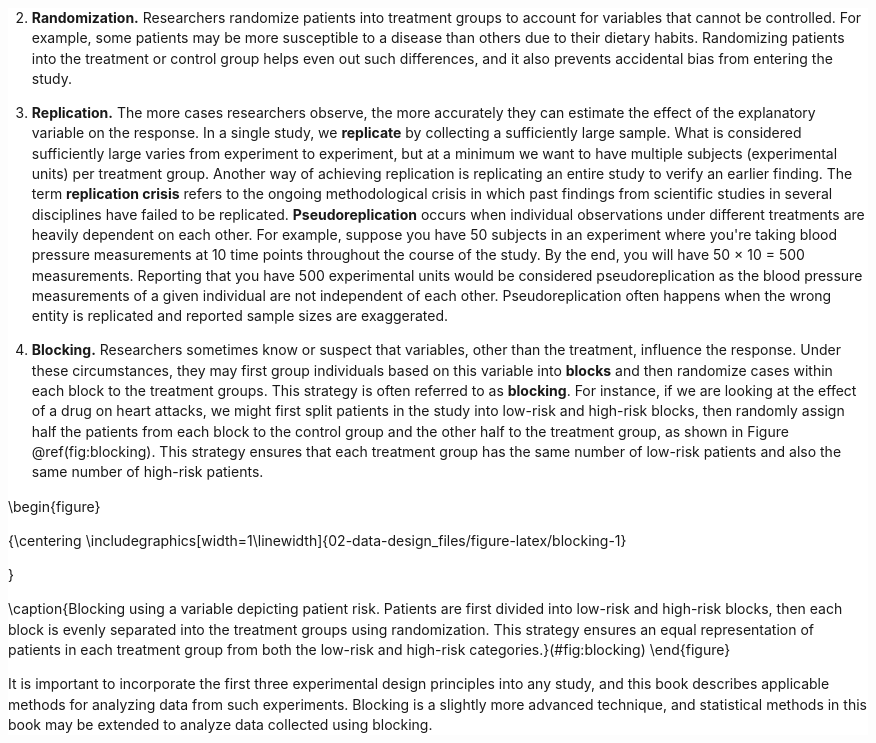 [^data-design-6]: This is a different concept than a *control group*, which we discuss in the second principle and in Section \@ref(reducing-bias-human-experiments).



2.  **Randomization.** Researchers randomize patients into treatment groups to account for variables that cannot be controlled.
    For example, some patients may be more susceptible to a disease than others due to their dietary habits.
    Randomizing patients into the treatment or control group helps even out such differences, and it also prevents accidental bias from entering the study.

3.  **Replication.** The more cases researchers observe, the more accurately they can estimate the effect of the explanatory variable on the response.
    In a single study, we **replicate** by collecting a sufficiently large sample.
    What is considered sufficiently large varies from experiment to experiment, but at a minimum we want to have multiple subjects (experimental units) per treatment group.
    Another way of achieving replication is replicating an entire study to verify an earlier finding.
    The term **replication crisis** refers to the ongoing methodological crisis in which past findings from scientific studies in several disciplines have failed to be replicated.
    **Pseudoreplication** occurs when individual observations under different treatments are heavily dependent on each other.
    For example, suppose you have 50 subjects in an experiment where you're taking blood pressure measurements at 10 time points throughout the course of the study.
    By the end, you will have 50 $\times$ 10 = 500 measurements.
    Reporting that you have 500 experimental units would be considered pseudoreplication as the blood pressure measurements of a given individual are not independent of each other.
    Pseudoreplication often happens when the wrong entity is replicated and reported sample sizes are exaggerated.



4.  **Blocking.** Researchers sometimes know or suspect that variables, other than the treatment, influence the response. Under these circumstances, they may first group individuals based on this variable into **blocks** and then randomize cases within each block to the treatment groups. This strategy is often referred to as **blocking**. For instance, if we are looking at the effect of a drug on heart attacks, we might first split patients in the study into low-risk and high-risk blocks, then randomly assign half the patients from each block to the control group and the other half to the treatment group, as shown in Figure \@ref(fig:blocking). This strategy ensures that each treatment group has the same number of low-risk patients and also the same number of high-risk patients.



\begin{figure}

{\centering \includegraphics[width=1\linewidth]{02-data-design_files/figure-latex/blocking-1} 

}

\caption{Blocking using a variable depicting patient risk. Patients are first divided into low-risk and high-risk blocks, then each block is evenly separated into the treatment groups using randomization. This strategy ensures an equal representation of patients in each treatment group from both the low-risk and high-risk categories.}(\#fig:blocking)
\end{figure}

It is important to incorporate the first three experimental design principles into any study, and this book describes applicable methods for analyzing data from such experiments.
Blocking is a slightly more advanced technique, and statistical methods in this book may be extended to analyze data collected using blocking.


[^data-design-1]: The question *"Over the last five years, what is the average time to complete a degree for Duke undergrads?"* is only relevant to students who complete their degree; the average cannot be computed using a student who never finished their degree.
[^data-design-2]: Answers will vary.
[^data-design-3]: No.
[^data-design-4]: Also called a **lurking variable**, **confounding factor**, or a **confounder**.
[^data-design-5]: Answers will vary.
[^data-design-7]: Human subjects are often called **patients**, **volunteers**, or **study participants**.
[^data-design-8]: There are always some researchers involved in the study who do know which patients are receiving which treatment.
[^data-design-9]: The researchers assigned the patients into their treatment groups, so this study was an experiment.
[^data-design-10]: Ultimately, can we make patients think they got treated from a surgery?